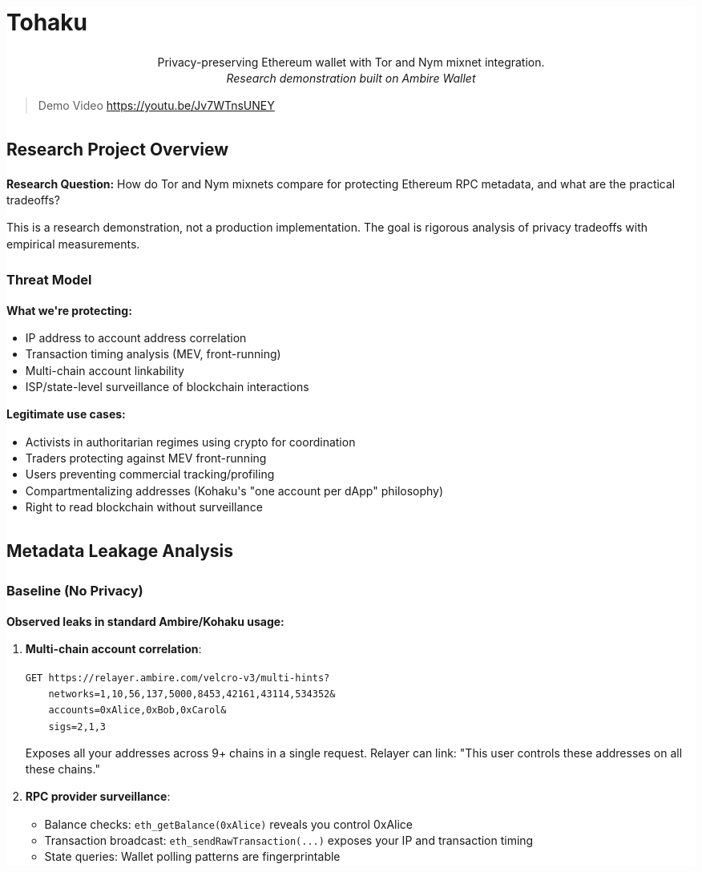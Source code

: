 # Tohaku

<div align="center">
  <p>
    Privacy-preserving Ethereum wallet with Tor and Nym mixnet integration.<br />
    <em>Research demonstration built on Ambire Wallet</em>
  </p>
</div>

> Demo Video https://youtu.be/Jv7WTnsUNEY

## Research Project Overview

**Research Question:** How do Tor and Nym mixnets compare for protecting Ethereum RPC metadata, and what are the practical tradeoffs?

This is a research demonstration, not a production implementation. The goal is rigorous analysis of privacy tradeoffs with empirical measurements.

### Threat Model

**What we're protecting:**
- IP address to account address correlation
- Transaction timing analysis (MEV, front-running)
- Multi-chain account linkability
- ISP/state-level surveillance of blockchain interactions

**Legitimate use cases:**
- Activists in authoritarian regimes using crypto for coordination
- Traders protecting against MEV front-running
- Users preventing commercial tracking/profiling
- Compartmentalizing addresses (Kohaku's "one account per dApp" philosophy)
- Right to read blockchain without surveillance


## Metadata Leakage Analysis

### Baseline (No Privacy)

**Observed leaks in standard Ambire/Kohaku usage:**

1. **Multi-chain account correlation**:
   ```
   GET https://relayer.ambire.com/velcro-v3/multi-hints?
       networks=1,10,56,137,5000,8453,42161,43114,534352&
       accounts=0xAlice,0xBob,0xCarol&
       sigs=2,1,3
   ```
   Exposes all your addresses across 9+ chains in a single request. Relayer can link: "This user controls these addresses on all these chains."

2. **RPC provider surveillance**:
   - Balance checks: `eth_getBalance(0xAlice)` reveals you control 0xAlice
   - Transaction broadcast: `eth_sendRawTransaction(...)` exposes your IP and transaction timing
   - State queries: Wallet polling patterns are fingerprintable
